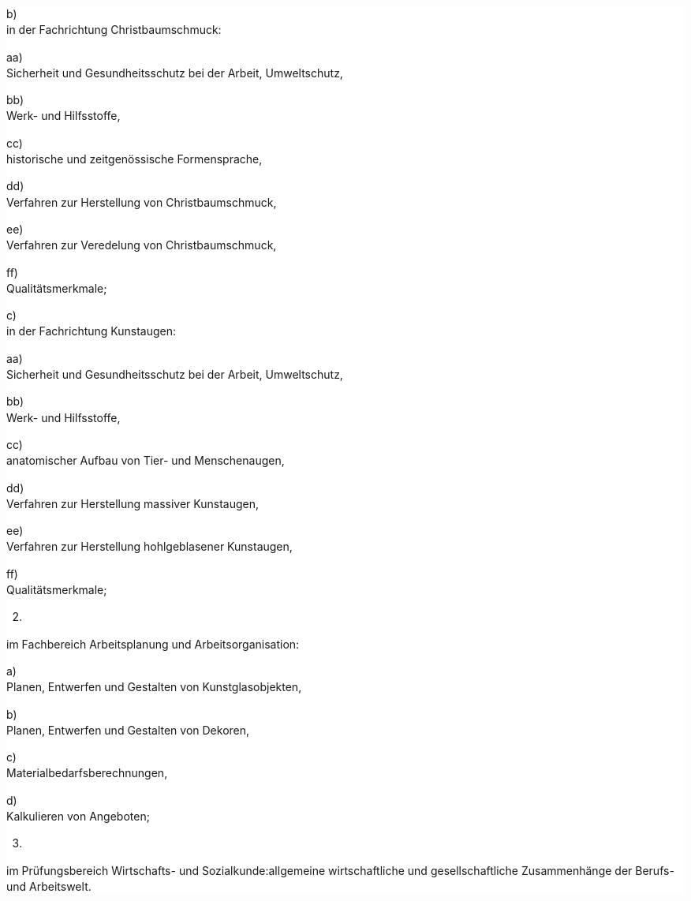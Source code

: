 b)  
in der Fachrichtung Christbaumschmuck:

aa)  
Sicherheit und Gesundheitsschutz bei der Arbeit, Umweltschutz,

bb)  
Werk- und Hilfsstoffe,

cc)  
historische und zeitgenössische Formensprache,

dd)  
Verfahren zur Herstellung von Christbaumschmuck,

ee)  
Verfahren zur Veredelung von Christbaumschmuck,

ff)  
Qualitätsmerkmale;

c)  
in der Fachrichtung Kunstaugen:

aa)  
Sicherheit und Gesundheitsschutz bei der Arbeit, Umweltschutz,

bb)  
Werk- und Hilfsstoffe,

cc)  
anatomischer Aufbau von Tier- und Menschenaugen,

dd)  
Verfahren zur Herstellung massiver Kunstaugen,

ee)  
Verfahren zur Herstellung hohlgeblasener Kunstaugen,

ff)  
Qualitätsmerkmale;

2.  
im Fachbereich Arbeitsplanung und Arbeitsorganisation:

a)  
Planen, Entwerfen und Gestalten von Kunstglasobjekten,

b)  
Planen, Entwerfen und Gestalten von Dekoren,

c)  
Materialbedarfsberechnungen,

d)  
Kalkulieren von Angeboten;

3.  
im Prüfungsbereich Wirtschafts- und Sozialkunde:allgemeine wirtschaftliche und gesellschaftliche Zusammenhänge der Berufs- und Arbeitswelt.
